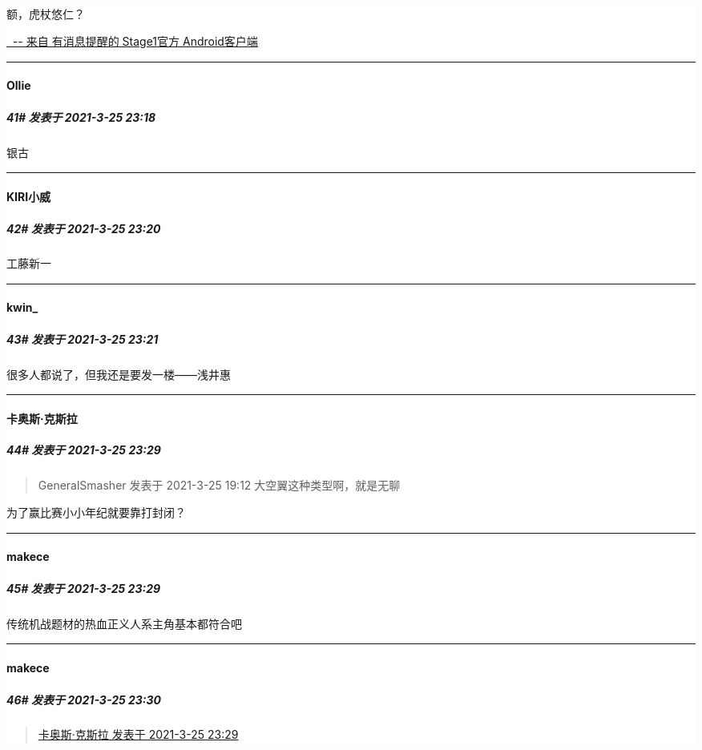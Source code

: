额，虎杖悠仁？

[  -- 来自 有消息提醒的 Stage1官方 Android客户端](https://www.coolapk.com/apk/140634)


-----

####  Ollie  
##### 41#       发表于 2021-3-25 23:18


银古


-----

####  KIRI小威  
##### 42#       发表于 2021-3-25 23:20


工藤新一


-----

####  kwin_  
##### 43#       发表于 2021-3-25 23:21


很多人都说了，但我还是要发一楼——浅井惠


-----

####  卡奥斯·克斯拉  
##### 44#       发表于 2021-3-25 23:29


<blockquote>GeneralSmasher 发表于 2021-3-25 19:12
大空翼这种类型啊，就是无聊</blockquote>
为了赢比赛小小年纪就要靠打封闭？


-----

####  makece  
##### 45#       发表于 2021-3-25 23:29


传统机战题材的热血正义人系主角基本都符合吧


-----

####  makece  
##### 46#       发表于 2021-3-25 23:30


<blockquote><a href="httphttps://bbs.saraba1st.com/2b/forum.php?mod=redirect&amp;goto=findpost&amp;pid=50734752&amp;ptid=1994979" target="_blank">卡奥斯·克斯拉 发表于 2021-3-25 23:29</a>
